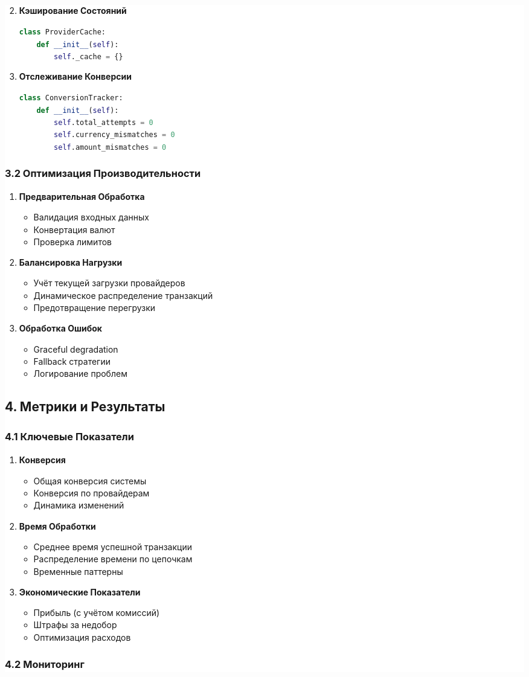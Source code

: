 2. **Кэширование Состояний**
   ```python
   class ProviderCache:
       def __init__(self):
           self._cache = {}
   ```

3. **Отслеживание Конверсии**
   ```python
   class ConversionTracker:
       def __init__(self):
           self.total_attempts = 0
           self.currency_mismatches = 0
           self.amount_mismatches = 0
   ```

### 3.2 Оптимизация Производительности

1. **Предварительная Обработка**
   - Валидация входных данных
   - Конвертация валют
   - Проверка лимитов

2. **Балансировка Нагрузки**
   - Учёт текущей загрузки провайдеров
   - Динамическое распределение транзакций
   - Предотвращение перегрузки

3. **Обработка Ошибок**
   - Graceful degradation
   - Fallback стратегии
   - Логирование проблем

## 4. Метрики и Результаты

### 4.1 Ключевые Показатели

1. **Конверсия**
   - Общая конверсия системы
   - Конверсия по провайдерам
   - Динамика изменений

2. **Время Обработки**
   - Среднее время успешной транзакции
   - Распределение времени по цепочкам
   - Временные паттерны

3. **Экономические Показатели**
   - Прибыль (с учётом комиссий)
   - Штрафы за недобор
   - Оптимизация расходов

### 4.2 Мониторинг
